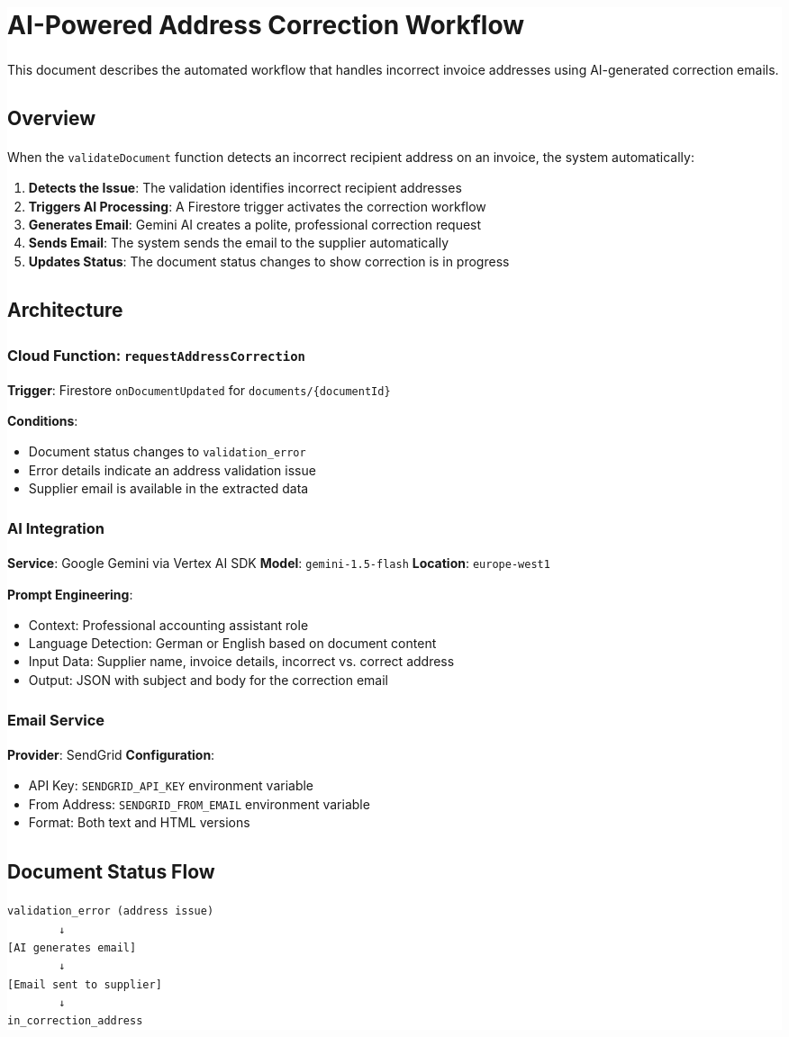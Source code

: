 # AI-Powered Address Correction Workflow

This document describes the automated workflow that handles incorrect invoice addresses using AI-generated correction emails.

## Overview

When the `validateDocument` function detects an incorrect recipient address on an invoice, the system automatically:

1. **Detects the Issue**: The validation identifies incorrect recipient addresses
2. **Triggers AI Processing**: A Firestore trigger activates the correction workflow
3. **Generates Email**: Gemini AI creates a polite, professional correction request
4. **Sends Email**: The system sends the email to the supplier automatically
5. **Updates Status**: The document status changes to show correction is in progress

## Architecture

### Cloud Function: `requestAddressCorrection`

**Trigger**: Firestore `onDocumentUpdated` for `documents/{documentId}`

**Conditions**:
- Document status changes to `validation_error`
- Error details indicate an address validation issue
- Supplier email is available in the extracted data

### AI Integration

**Service**: Google Gemini via Vertex AI SDK
**Model**: `gemini-1.5-flash`
**Location**: `europe-west1`

**Prompt Engineering**:
- Context: Professional accounting assistant role
- Language Detection: German or English based on document content
- Input Data: Supplier name, invoice details, incorrect vs. correct address
- Output: JSON with subject and body for the correction email

### Email Service

**Provider**: SendGrid
**Configuration**: 
- API Key: `SENDGRID_API_KEY` environment variable
- From Address: `SENDGRID_FROM_EMAIL` environment variable
- Format: Both text and HTML versions

## Document Status Flow

```
validation_error (address issue)
        ↓
[AI generates email]
        ↓
[Email sent to supplier]
        ↓
in_correction_address
```
